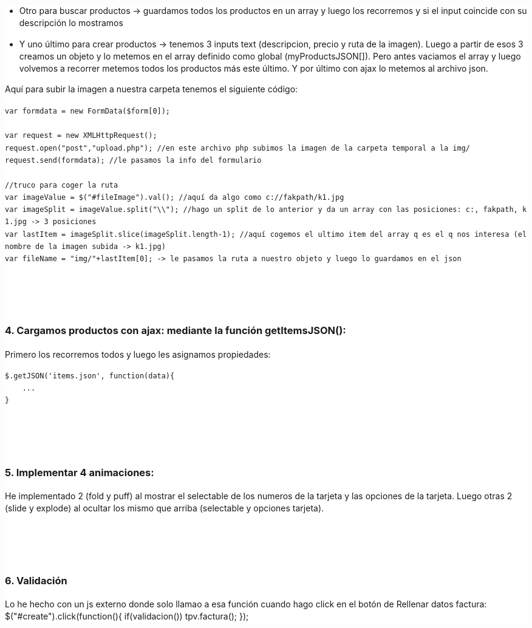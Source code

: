 - Otro para buscar productos -> guardamos todos los productos en un array y luego los recorremos y si el input coincide con su descripción lo mostramos

- Y uno último para crear productos -> tenemos 3 inputs text (descripcion, precio y ruta de la imagen). Luego a partir de esos 3 creamos un objeto y lo metemos 
en el array definido como global (myProductsJSON[]). Pero antes vaciamos el array y luego volvemos a recorrer metemos todos los productos más este último. Y por último 
con ajax lo metemos al archivo json. 

Aquí para subir la imagen a nuestra carpeta tenemos el siguiente código: 
```
var formdata = new FormData($form[0]);

var request = new XMLHttpRequest();
request.open("post","upload.php"); //en este archivo php subimos la imagen de la carpeta temporal a la img/ 
request.send(formdata); //le pasamos la info del formulario 

//truco para coger la ruta 
var imageValue = $("#fileImage").val(); //aquí da algo como c://fakpath/k1.jpg
var imageSplit = imageValue.split("\\"); //hago un split de lo anterior y da un array con las posiciones: c:, fakpath, k1.jpg -> 3 posiciones 
var lastItem = imageSplit.slice(imageSplit.length-1); //aquí cogemos el ultimo item del array q es el q nos interesa (el nombre de la imagen subida -> k1.jpg)
var fileName = "img/"+lastItem[0]; -> le pasamos la ruta a nuestro objeto y luego lo guardamos en el json 
```

<br /><br /><br />	
### 4. Cargamos productos con ajax: mediante la función getItemsJSON(): 
Primero los recorremos todos y luego les asignamos propiedades: 
```
$.getJSON('items.json', function(data){
	... 
}
```

<br /><br /><br />
### 5. Implementar 4 animaciones: 
He implementado 2 (fold y puff) al mostrar el selectable de los numeros de la tarjeta y las opciones de la tarjeta. 
Luego otras 2 (slide y explode) al ocultar los mismo que arriba (selectable y opciones tarjeta).

<br /><br /><br />
### 6. Validación 
Lo he hecho con un js externo donde solo llamao a esa función cuando hago click en el botón de Rellenar datos factura: 
$("#create").click(function(){
    if(validacion()) tpv.factura();
});
